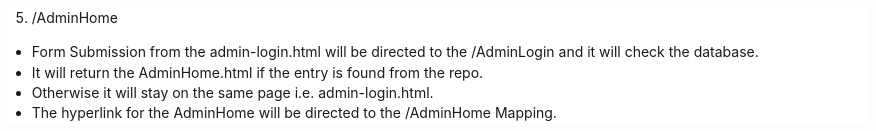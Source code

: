 5. /AdminHome
- Form Submission from the admin-login.html will be directed to the /AdminLogin and it will check the database.
- It will return the AdminHome.html if the entry is found from the repo.
- Otherwise it will stay on the same page i.e. admin-login.html.
- The hyperlink for the AdminHome will be directed to the /AdminHome Mapping.
